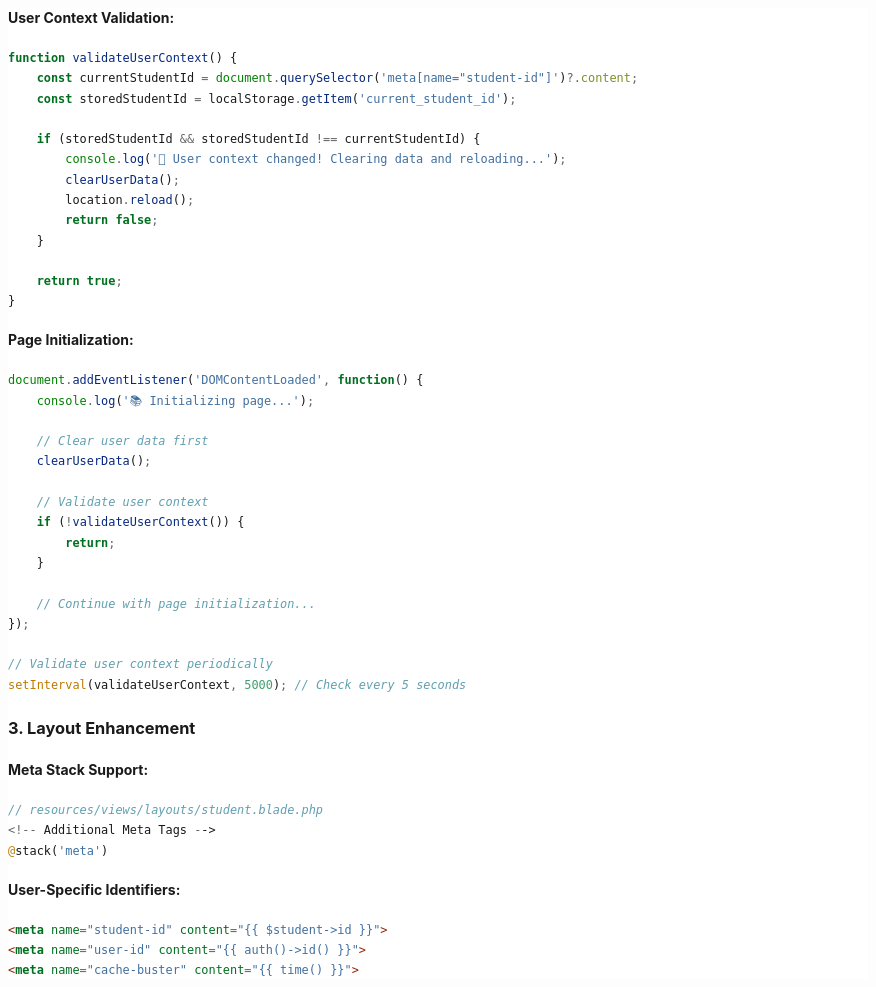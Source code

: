 #### **User Context Validation:**
```javascript
function validateUserContext() {
    const currentStudentId = document.querySelector('meta[name="student-id"]')?.content;
    const storedStudentId = localStorage.getItem('current_student_id');
    
    if (storedStudentId && storedStudentId !== currentStudentId) {
        console.log('🚨 User context changed! Clearing data and reloading...');
        clearUserData();
        location.reload();
        return false;
    }
    
    return true;
}
```

#### **Page Initialization:**
```javascript
document.addEventListener('DOMContentLoaded', function() {
    console.log('📚 Initializing page...');
    
    // Clear user data first
    clearUserData();
    
    // Validate user context
    if (!validateUserContext()) {
        return;
    }
    
    // Continue with page initialization...
});

// Validate user context periodically
setInterval(validateUserContext, 5000); // Check every 5 seconds
```

### **3. Layout Enhancement**

#### **Meta Stack Support:**
```php
// resources/views/layouts/student.blade.php
<!-- Additional Meta Tags -->
@stack('meta')
```

#### **User-Specific Identifiers:**
```html
<meta name="student-id" content="{{ $student->id }}">
<meta name="user-id" content="{{ auth()->id() }}">
<meta name="cache-buster" content="{{ time() }}">
```
